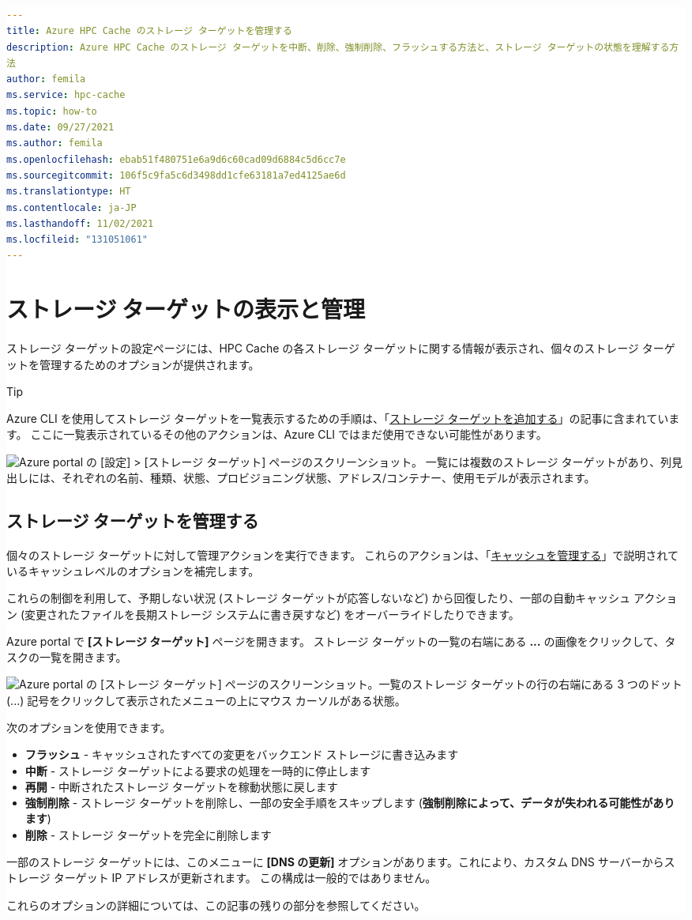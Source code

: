 ```yaml
---
title: Azure HPC Cache のストレージ ターゲットを管理する
description: Azure HPC Cache のストレージ ターゲットを中断、削除、強制削除、フラッシュする方法と、ストレージ ターゲットの状態を理解する方法
author: femila
ms.service: hpc-cache
ms.topic: how-to
ms.date: 09/27/2021
ms.author: femila
ms.openlocfilehash: ebab51f480751e6a9d6c60cad09d6884c5d6cc7e
ms.sourcegitcommit: 106f5c9fa5c6d3498dd1cfe63181a7ed4125ae6d
ms.translationtype: HT
ms.contentlocale: ja-JP
ms.lasthandoff: 11/02/2021
ms.locfileid: "131051061"
---
```

# <a name="view-and-manage-storage-targets"></a>ストレージ ターゲットの表示と管理

ストレージ ターゲットの設定ページには、HPC Cache の各ストレージ ターゲットに関する情報が表示され、個々のストレージ ターゲットを管理するためのオプションが提供されます。

> [!TIP]
> Azure CLI を使用してストレージ ターゲットを一覧表示するための手順は、「[ストレージ ターゲットを追加する](hpc-cache-add-storage.md#view-storage-targets)」の記事に含まれています。 ここに一覧表示されているその他のアクションは、Azure CLI ではまだ使用できない可能性があります。

![Azure portal の [設定] > [ストレージ ターゲット] ページのスクリーンショット。 一覧には複数のストレージ ターゲットがあり、列見出しには、それぞれの名前、種類、状態、プロビジョニング状態、アドレス/コンテナー、使用モデルが表示されます。](media/storage-targets-list-states.png)

## <a name="manage-storage-targets"></a>ストレージ ターゲットを管理する

個々のストレージ ターゲットに対して管理アクションを実行できます。 これらのアクションは、「[キャッシュを管理する](hpc-cache-manage.md)」で説明されているキャッシュレベルのオプションを補完します。

これらの制御を利用して、予期しない状況 (ストレージ ターゲットが応答しないなど) から回復したり、一部の自動キャッシュ アクション (変更されたファイルを長期ストレージ システムに書き戻すなど) をオーバーライドしたりできます。

Azure portal で **[ストレージ ターゲット]** ページを開きます。 ストレージ ターゲットの一覧の右端にある **...** の画像をクリックして、タスクの一覧を開きます。

![Azure portal の [ストレージ ターゲット] ページのスクリーンショット。一覧のストレージ ターゲットの行の右端にある 3 つのドット (...) 記号をクリックして表示されたメニューの上にマウス カーソルがある状態。](media/storage-target-manage-options.png)

次のオプションを使用できます。

* **フラッシュ** - キャッシュされたすべての変更をバックエンド ストレージに書き込みます
* **中断** - ストレージ ターゲットによる要求の処理を一時的に停止します
* **再開** - 中断されたストレージ ターゲットを稼動状態に戻します
* **強制削除** - ストレージ ターゲットを削除し、一部の安全手順をスキップします (**強制削除によって、データが失われる可能性があります**)
* **削除** - ストレージ ターゲットを完全に削除します

一部のストレージ ターゲットには、このメニューに **[DNS の更新]** オプションがあります。これにより、カスタム DNS サーバーからストレージ ターゲット IP アドレスが更新されます。 この構成は一般的ではありません。

これらのオプションの詳細については、この記事の残りの部分を参照してください。
